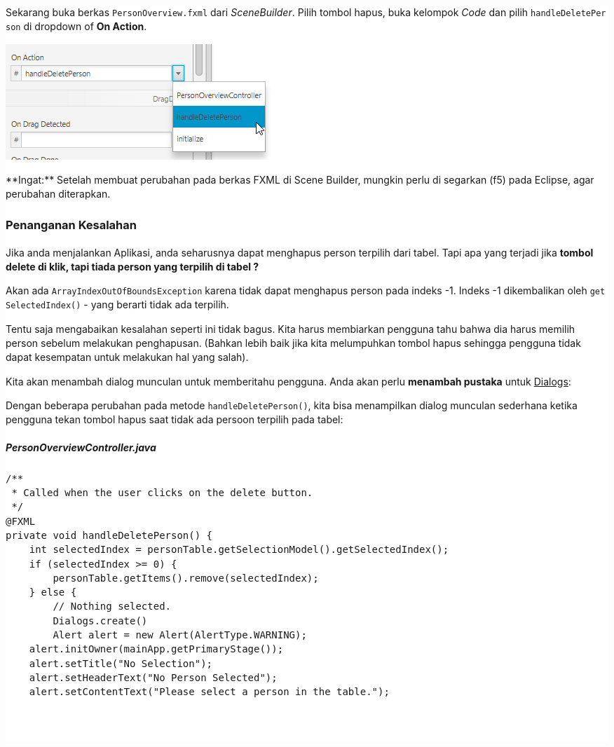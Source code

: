 Sekarang buka berkas `PersonOverview.fxml` dari *SceneBuilder*. Pilih tombol hapus, buka kelompok *Code* dan pilih `handleDeletePerson` di dropdown of **On Action**.

![Sedang beraksi](/assets/library/javafx-8-tutorial/part3/handle-delete.png)

<div class="alert alert-info">
**Ingat:** Setelah membuat perubahan pada berkas FXML di Scene Builder, mungkin perlu di segarkan (f5) pada Eclipse, agar perubahan diterapkan.
</div>



### Penanganan Kesalahan

Jika anda menjalankan Aplikasi, anda seharusnya dapat menghapus person terpilih dari tabel. Tapi apa yang terjadi jika **tombol delete di klik, tapi tiada person yang terpilih di tabel ?**

Akan ada `ArrayIndexOutOfBoundsException` karena tidak dapat menghapus person pada indeks -1. Indeks -1 dikembalikan oleh `getSelectedIndex()` - yang berarti tidak ada terpilih.

Tentu saja mengabaikan kesalahan seperti ini tidak bagus. Kita harus membiarkan pengguna tahu bahwa dia harus memilih person sebelum melakukan penghapusan. (Bahkan lebih baik jika kita melumpuhkan tombol hapus sehingga pengguna tidak dapat kesempatan untuk melakukan hal yang salah).

Kita akan menambah dialog munculan untuk memberitahu pengguna. Anda akan perlu **menambah pustaka** untuk [Dialogs](/blog/javafx-8-dialogs/): 

Dengan beberapa perubahan pada metode `handleDeletePerson()`, kita bisa menampilkan dialog munculan sederhana ketika pengguna tekan tombol hapus saat tidak ada persoon terpilih pada tabel:


##### PersonOverviewController.java

<pre class="prettyprint lang-java">
/**
 * Called when the user clicks on the delete button.
 */
@FXML
private void handleDeletePerson() {
    int selectedIndex = personTable.getSelectionModel().getSelectedIndex();
    if (selectedIndex >= 0) {
        personTable.getItems().remove(selectedIndex);
    } else {
        // Nothing selected.
        Dialogs.create()
        Alert alert = new Alert(AlertType.WARNING);
	alert.initOwner(mainApp.getPrimaryStage());
	alert.setTitle("No Selection");
	alert.setHeaderText("No Person Selected");
	alert.setContentText("Please select a person in the table.");
